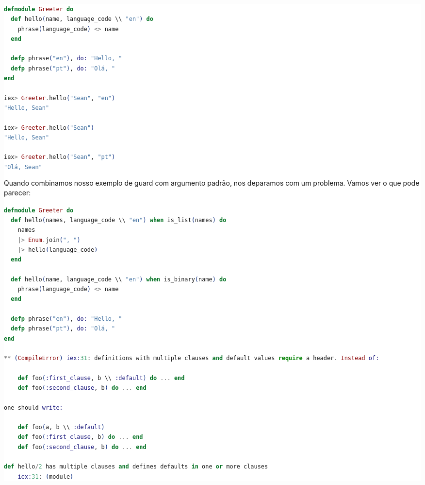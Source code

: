 ```elixir
defmodule Greeter do
  def hello(name, language_code \\ "en") do
    phrase(language_code) <> name
  end

  defp phrase("en"), do: "Hello, "
  defp phrase("pt"), do: "Olá, "
end

iex> Greeter.hello("Sean", "en")
"Hello, Sean"

iex> Greeter.hello("Sean")
"Hello, Sean"

iex> Greeter.hello("Sean", "pt")
"Olá, Sean"
```

Quando combinamos nosso exemplo de guard com argumento padrão, nos deparamos com um problema. Vamos ver o que pode parecer:

```elixir
defmodule Greeter do
  def hello(names, language_code \\ "en") when is_list(names) do
    names
    |> Enum.join(", ")
    |> hello(language_code)
  end

  def hello(name, language_code \\ "en") when is_binary(name) do
    phrase(language_code) <> name
  end

  defp phrase("en"), do: "Hello, "
  defp phrase("pt"), do: "Olá, "
end

** (CompileError) iex:31: definitions with multiple clauses and default values require a header. Instead of:

    def foo(:first_clause, b \\ :default) do ... end
    def foo(:second_clause, b) do ... end

one should write:

    def foo(a, b \\ :default)
    def foo(:first_clause, b) do ... end
    def foo(:second_clause, b) do ... end

def hello/2 has multiple clauses and defines defaults in one or more clauses
    iex:31: (module)
```
